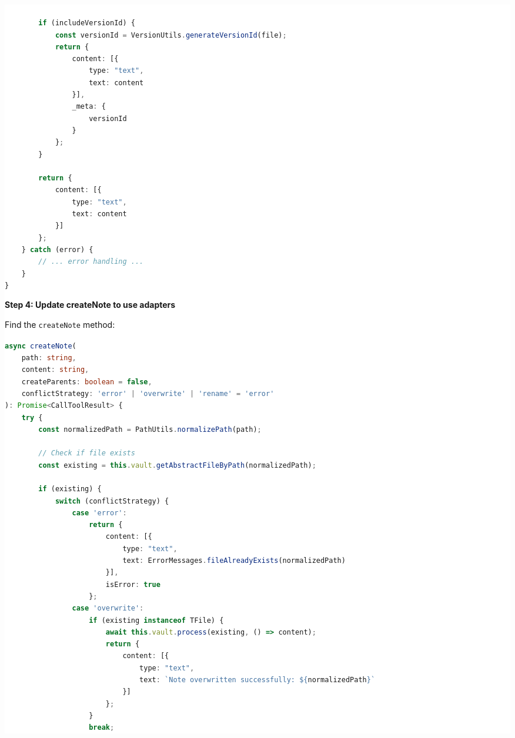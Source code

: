 ```typescript

		if (includeVersionId) {
			const versionId = VersionUtils.generateVersionId(file);
			return {
				content: [{
					type: "text",
					text: content
				}],
				_meta: {
					versionId
				}
			};
		}

		return {
			content: [{
				type: "text",
				text: content
			}]
		};
	} catch (error) {
		// ... error handling ...
	}
}
```

**Step 4: Update createNote to use adapters**

Find the `createNote` method:

```typescript
async createNote(
	path: string,
	content: string,
	createParents: boolean = false,
	conflictStrategy: 'error' | 'overwrite' | 'rename' = 'error'
): Promise<CallToolResult> {
	try {
		const normalizedPath = PathUtils.normalizePath(path);

		// Check if file exists
		const existing = this.vault.getAbstractFileByPath(normalizedPath);

		if (existing) {
			switch (conflictStrategy) {
				case 'error':
					return {
						content: [{
							type: "text",
							text: ErrorMessages.fileAlreadyExists(normalizedPath)
						}],
						isError: true
					};
				case 'overwrite':
					if (existing instanceof TFile) {
						await this.vault.process(existing, () => content);
						return {
							content: [{
								type: "text",
								text: `Note overwritten successfully: ${normalizedPath}`
							}]
						};
					}
					break;
```